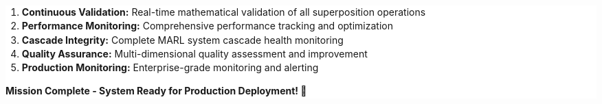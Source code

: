 1. **Continuous Validation:** Real-time mathematical validation of all superposition operations
2. **Performance Monitoring:** Comprehensive performance tracking and optimization
3. **Cascade Integrity:** Complete MARL system cascade health monitoring
4. **Quality Assurance:** Multi-dimensional quality assessment and improvement
5. **Production Monitoring:** Enterprise-grade monitoring and alerting

**Mission Complete - System Ready for Production Deployment! 🎉**